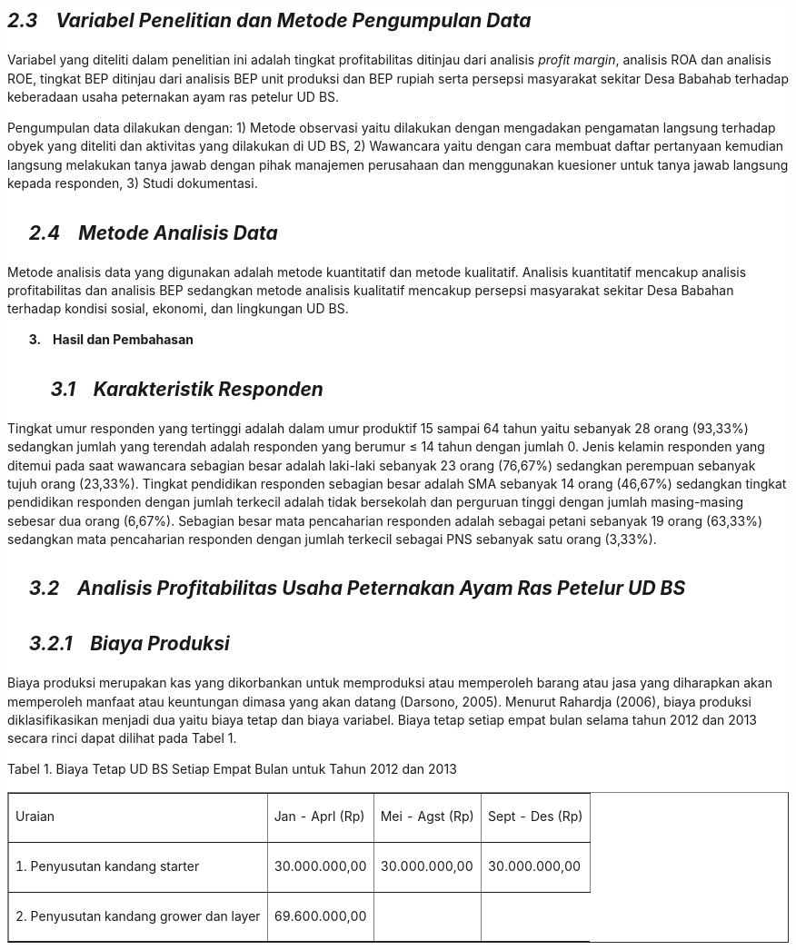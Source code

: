 <h2><a name="bookmark14"></a><span class="font4" style="font-weight:bold;font-style:italic;"><a name="bookmark15"></a>2.3 &nbsp;&nbsp;&nbsp;Variabel Penelitian dan Metode Pengumpulan Data</span></h2></li></ul>
<p><span class="font4">Variabel yang diteliti dalam penelitian ini adalah tingkat profitabilitas ditinjau dari analisis </span><span class="font4" style="font-style:italic;">profit margin</span><span class="font4">, analisis ROA dan analisis ROE, tingkat BEP ditinjau dari analisis BEP unit produksi dan BEP rupiah serta persepsi masyarakat sekitar Desa Babahab terhadap keberadaan usaha peternakan ayam ras petelur UD BS.</span></p>
<p><span class="font4">Pengumpulan data dilakukan dengan: 1) Metode observasi yaitu dilakukan dengan mengadakan pengamatan langsung terhadap obyek yang diteliti dan aktivitas yang dilakukan di UD BS, 2) Wawancara yaitu dengan cara membuat daftar pertanyaan kemudian langsung melakukan tanya jawab dengan pihak manajemen perusahaan dan menggunakan kuesioner untuk tanya jawab langsung kepada responden, 3) Studi dokumentasi.</span></p>
<ul style="list-style:none;"><li>
<h2><a name="bookmark16"></a><span class="font4" style="font-weight:bold;font-style:italic;"><a name="bookmark17"></a>2.4 &nbsp;&nbsp;&nbsp;Metode Analisis Data</span></h2></li></ul>
<p><span class="font4">Metode analisis data yang digunakan adalah metode kuantitatif dan metode kualitatif. Analisis kuantitatif mencakup analisis profitabilitas dan analisis BEP sedangkan metode analisis kualitatif mencakup persepsi masyarakat sekitar Desa Babahan terhadap kondisi sosial, ekonomi, dan lingkungan UD BS.</span></p>
<ul style="list-style:none;"><li>
<p><span class="font4" style="font-weight:bold;">3. &nbsp;&nbsp;&nbsp;Hasil dan Pembahasan</span></p>
<ul style="list-style:none;">
<li>
<h2><a name="bookmark18"></a><span class="font4" style="font-weight:bold;font-style:italic;"><a name="bookmark19"></a>3.1 &nbsp;&nbsp;&nbsp;Karakteristik Responden</span></h2></li></ul></li></ul>
<p><span class="font4">Tingkat umur responden yang tertinggi adalah dalam umur produktif 15 sampai 64 tahun yaitu sebanyak 28 orang (93,33%) sedangkan jumlah yang terendah adalah responden yang berumur ≤ 14 tahun dengan jumlah 0. Jenis kelamin responden yang ditemui pada saat wawancara sebagian besar adalah laki-laki sebanyak 23 orang (76,67%) sedangkan perempuan sebanyak tujuh orang (23,33%). Tingkat pendidikan responden sebagian besar adalah SMA sebanyak 14 orang (46,67%) sedangkan tingkat pendidikan responden dengan jumlah terkecil adalah tidak bersekolah dan perguruan tinggi dengan jumlah masing-masing sebesar dua orang (6,67%). Sebagian besar mata pencaharian responden adalah sebagai petani sebanyak 19 orang (63,33%) sedangkan mata pencaharian responden dengan jumlah terkecil sebagai PNS sebanyak satu orang (3,33%).</span></p>
<ul style="list-style:none;"><li>
<h2><a name="bookmark20"></a><span class="font4" style="font-weight:bold;font-style:italic;"><a name="bookmark21"></a>3.2 &nbsp;&nbsp;&nbsp;Analisis Profitabilitas Usaha Peternakan Ayam Ras Petelur UD BS</span><br><br><span class="font4" style="font-weight:bold;font-style:italic;"><a name="bookmark22"></a>3.2.1 &nbsp;&nbsp;&nbsp;Biaya Produksi</span></h2></li></ul>
<p><span class="font4">Biaya produksi merupakan kas yang dikorbankan untuk memproduksi atau memperoleh barang atau jasa yang diharapkan akan memperoleh manfaat atau keuntungan dimasa yang akan datang (Darsono, 2005). Menurut Rahardja (2006), biaya produksi diklasifikasikan menjadi dua yaitu biaya tetap dan biaya variabel. Biaya tetap setiap empat bulan selama tahun 2012 dan 2013 secara rinci dapat dilihat pada Tabel 1.</span></p>
<p><span class="font4">Tabel 1. Biaya Tetap UD BS Setiap Empat Bulan untuk Tahun 2012 dan 2013</span></p>
<table border="1">
<tr><td style="vertical-align:middle;">
<p><span class="font2">Uraian</span></p></td><td style="vertical-align:bottom;">
<p><span class="font2">Jan - Aprl (Rp)</span></p></td><td style="vertical-align:top;">
<p><span class="font2">Mei - Agst (Rp)</span></p></td><td style="vertical-align:bottom;">
<p><span class="font2">Sept - Des (Rp)</span></p></td></tr>
<tr><td style="vertical-align:bottom;">
<p><span class="font2">1. Penyusutan kandang starter</span></p></td><td style="vertical-align:bottom;">
<p><span class="font2">30.000.000,00</span></p></td><td style="vertical-align:bottom;">
<p><span class="font2">30.000.000,00</span></p></td><td style="vertical-align:bottom;">
<p><span class="font2">30.000.000,00</span></p></td></tr>
<tr><td style="vertical-align:bottom;">
<p><span class="font2">2. Penyusutan kandang grower dan layer</span></p></td><td style="vertical-align:bottom;">
<p><span class="font2">69.600.000,00</span></p></td><td style="vertical-align:bottom;">